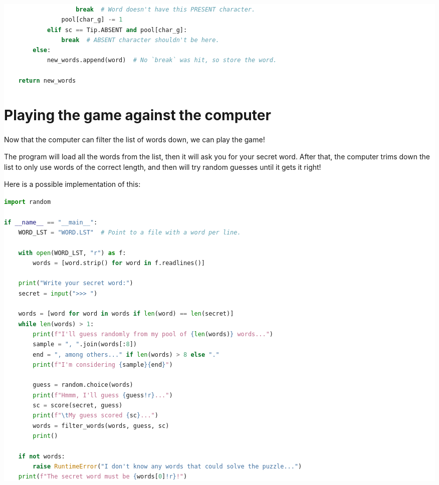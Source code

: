 ```py
                    break  # Word doesn't have this PRESENT character.
                pool[char_g] -= 1
            elif sc == Tip.ABSENT and pool[char_g]:
                break  # ABSENT character shouldn't be here.
        else:
            new_words.append(word)  # No `break` was hit, so store the word.

    return new_words
```


# Playing the game against the computer

Now that the computer can filter the list of words down, we can play the game!

The program will load all the words from the list,
then it will ask you for your secret word.
After that, the computer trims down the list to only use words of the correct length,
and then will try random guesses until it gets it right!

Here is a possible implementation of this:

```py
import random

if __name__ == "__main__":
    WORD_LST = "WORD.LST"  # Point to a file with a word per line.

    with open(WORD_LST, "r") as f:
        words = [word.strip() for word in f.readlines()]

    print("Write your secret word:")
    secret = input(">>> ")

    words = [word for word in words if len(word) == len(secret)]
    while len(words) > 1:
        print(f"I'll guess randomly from my pool of {len(words)} words...")
        sample = ", ".join(words[:8])
        end = ", among others..." if len(words) > 8 else "."
        print(f"I'm considering {sample}{end}")

        guess = random.choice(words)
        print(f"Hmmm, I'll guess {guess!r}...")
        sc = score(secret, guess)
        print(f"\tMy guess scored {sc}...")
        words = filter_words(words, guess, sc)
        print()

    if not words:
        raise RuntimeError("I don't know any words that could solve the puzzle...")
    print(f"The secret word must be {words[0]!r}!")
```


[wordle]: https://www.powerlanguage.co.uk/wordle/
[mastermind]: https://en.wikipedia.org/wiki/Mastermind_(board_game)
[word-list]: https://willmcgugan.com/files/WORD.zip
[will-mcgugan]: https://twitter.com/willmcgugan
[will-nerd-snipe]: https://twitter.com/willmcgugan/status/1478043926636417026
[unix-words]: https://en.wikipedia.org/wiki/Words_(Unix)
[gh-code]: https://github.com/RodrigoGiraoSerrao/projects/blob/master/misc/wordle.py
[gh-code-condensed]: https://github.com/RodrigoGiraoSerrao/projects/blob/master/misc/wordle2.py